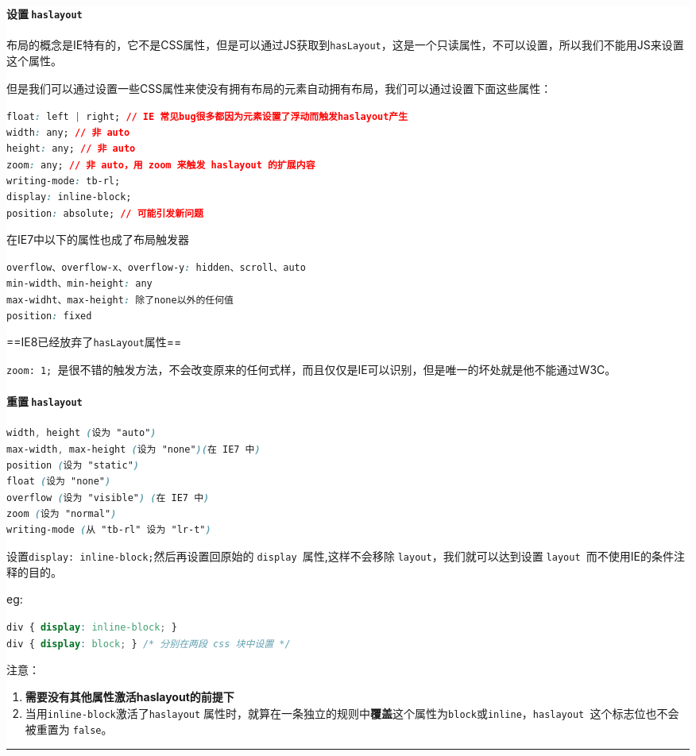 #### 设置 `haslayout`

布局的概念是IE特有的，它不是CSS属性，但是可以通过JS获取到`hasLayout`，这是一个只读属性，不可以设置，所以我们不能用JS来设置这个属性。

但是我们可以通过设置一些CSS属性来使没有拥有布局的元素自动拥有布局，我们可以通过设置下面这些属性：

 ```css
float: left | right; // IE 常见bug很多都因为元素设置了浮动而触发haslayout产生
width: any; // 非 auto
height: any; // 非 auto
zoom: any; // 非 auto，用 zoom 来触发 haslayout 的扩展内容
writing-mode: tb-rl;
display: inline-block;
position: absolute; // 可能引发新问题
 ```

在IE7中以下的属性也成了布局触发器

 ```css
overflow、overflow-x、overflow-y: hidden、scroll、auto
min-width、min-height: any
max-widht、max-height: 除了none以外的任何值
position: fixed
 ```
==IE8已经放弃了`hasLayout`属性==

`zoom: 1; `是很不错的触发方法，不会改变原来的任何式样，而且仅仅是IE可以识别，但是唯一的坏处就是他不能通过W3C。

#### 重置 `haslayout`

```css
width, height (设为 "auto")
max-width, max-height (设为 "none")(在 IE7 中)
position (设为 "static")
float (设为 "none")
overflow (设为 "visible") (在 IE7 中)
zoom (设为 "normal")
writing-mode (从 "tb-rl" 设为 "lr-t")
```

设置` display: inline-block; `然后再设置回原始的 `display `属性,这样不会移除 `layout`，我们就可以达到设置 `layout `而不使用IE的条件注释的目的。

eg:

 ```css
div { display: inline-block; }   
div { display: block; } /* 分别在两段 css 块中设置 */   
 ```

注意：

1. **需要没有其他属性激活haslayout的前提下**
2. 当用`inline-block`激活了`haslayout` 属性时，就算在一条独立的规则中**覆盖**这个属性为`block`或`inline`，`haslayout `这个标志位也不会被重置为 `false`。

---
